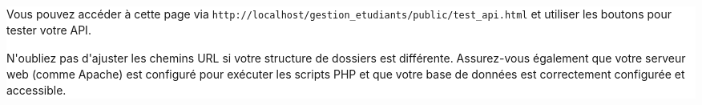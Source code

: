 Vous pouvez accéder à cette page via `http://localhost/gestion_etudiants/public/test_api.html` et utiliser les boutons pour tester votre API.

N'oubliez pas d'ajuster les chemins URL si votre structure de dossiers est différente. Assurez-vous également que votre serveur web (comme Apache) est configuré pour exécuter les scripts PHP et que votre base de données est correctement configurée et accessible.







